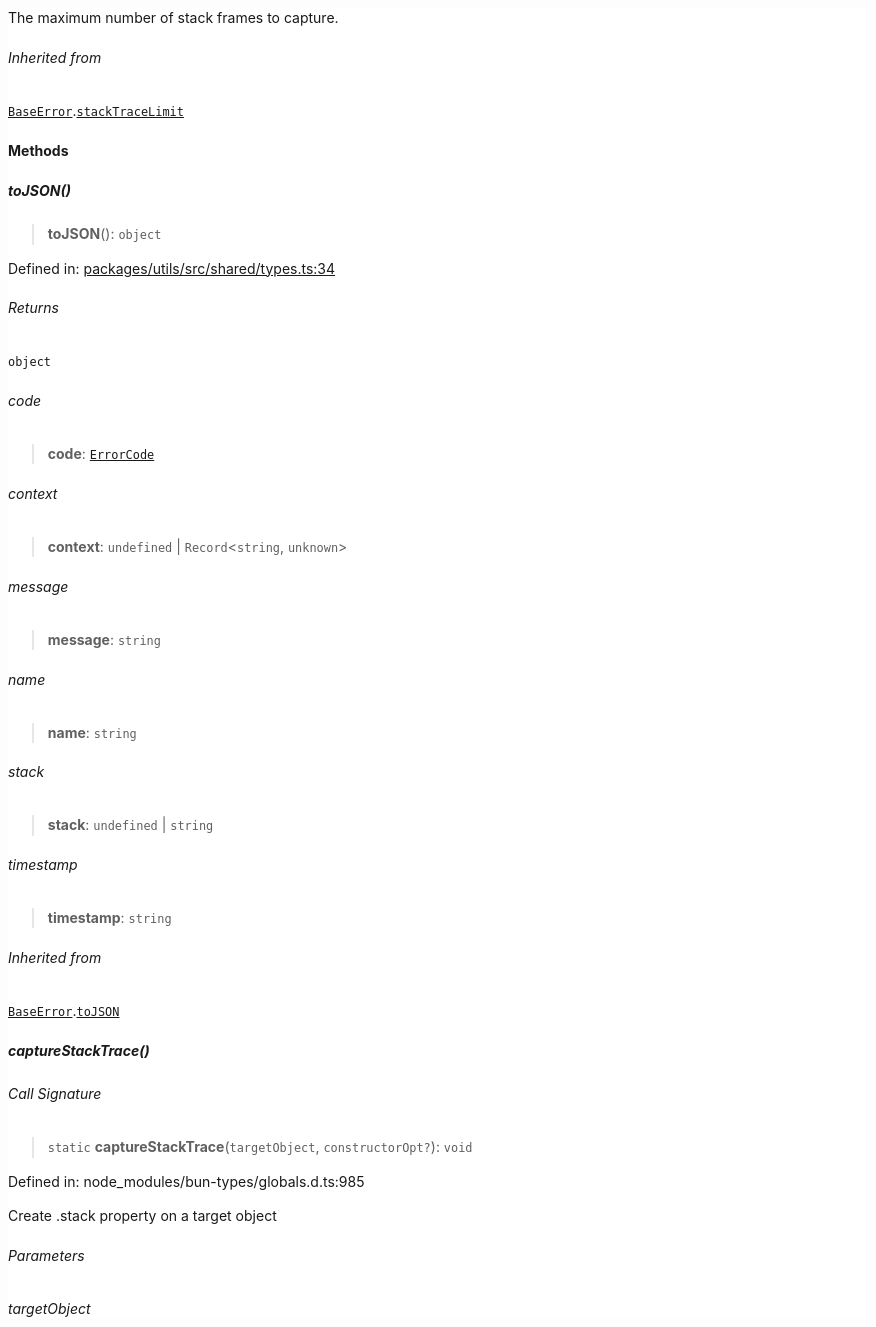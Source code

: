 The maximum number of stack frames to capture.

###### Inherited from

[`BaseError`](#baseerror).[`stackTraceLimit`](#stacktracelimit-1)

#### Methods

##### toJSON()

> **toJSON**(): `object`

Defined in: [packages/utils/src/shared/types.ts:34](https://github.com/happyvertical/sdk/blob/80a6c47fe85b9796ffdbac5379a03ea69133c54c/packages/utils/src/shared/types.ts#L34)

###### Returns

`object`

###### code

> **code**: [`ErrorCode`](#errorcode)

###### context

> **context**: `undefined` \| `Record`\<`string`, `unknown`\>

###### message

> **message**: `string`

###### name

> **name**: `string`

###### stack

> **stack**: `undefined` \| `string`

###### timestamp

> **timestamp**: `string`

###### Inherited from

[`BaseError`](#baseerror).[`toJSON`](#tojson-2)

##### captureStackTrace()

###### Call Signature

> `static` **captureStackTrace**(`targetObject`, `constructorOpt?`): `void`

Defined in: node\_modules/bun-types/globals.d.ts:985

Create .stack property on a target object

###### Parameters

###### targetObject

